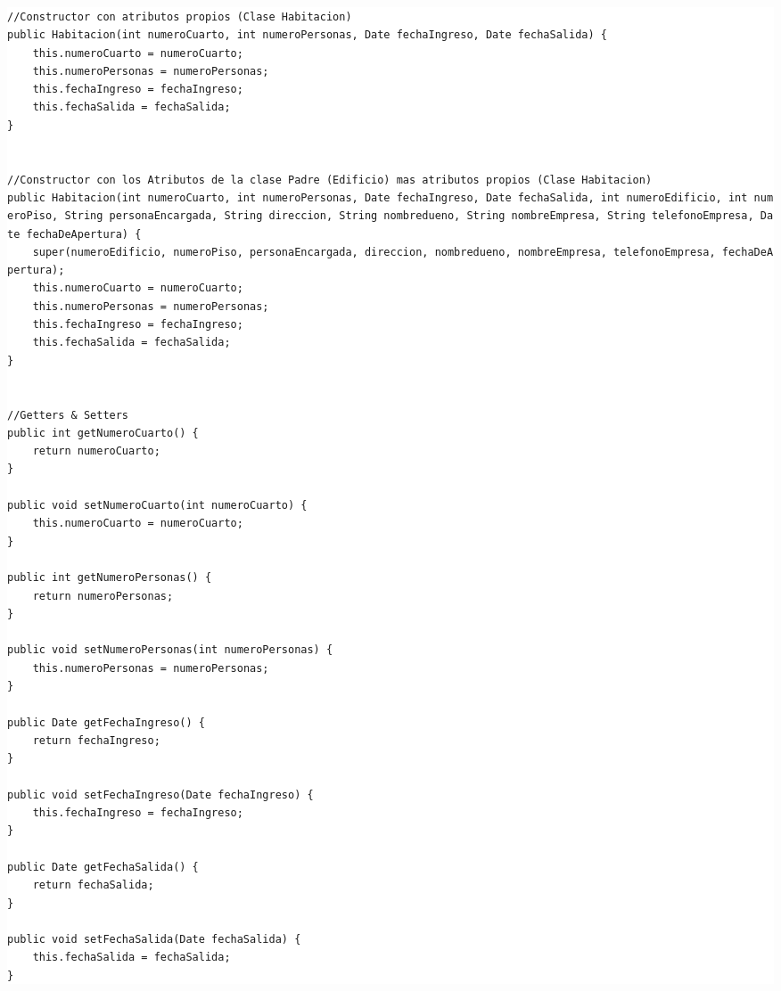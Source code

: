     
    //Constructor con atributos propios (Clase Habitacion)
    public Habitacion(int numeroCuarto, int numeroPersonas, Date fechaIngreso, Date fechaSalida) {
        this.numeroCuarto = numeroCuarto;
        this.numeroPersonas = numeroPersonas;
        this.fechaIngreso = fechaIngreso;
        this.fechaSalida = fechaSalida;
    }
    
     
    //Constructor con los Atributos de la clase Padre (Edificio) mas atributos propios (Clase Habitacion)
    public Habitacion(int numeroCuarto, int numeroPersonas, Date fechaIngreso, Date fechaSalida, int numeroEdificio, int numeroPiso, String personaEncargada, String direccion, String nombredueno, String nombreEmpresa, String telefonoEmpresa, Date fechaDeApertura) {
        super(numeroEdificio, numeroPiso, personaEncargada, direccion, nombredueno, nombreEmpresa, telefonoEmpresa, fechaDeApertura);
        this.numeroCuarto = numeroCuarto;
        this.numeroPersonas = numeroPersonas;
        this.fechaIngreso = fechaIngreso;
        this.fechaSalida = fechaSalida;
    }
    
    
    //Getters & Setters
    public int getNumeroCuarto() {
        return numeroCuarto;
    }

    public void setNumeroCuarto(int numeroCuarto) {
        this.numeroCuarto = numeroCuarto;
    }

    public int getNumeroPersonas() {
        return numeroPersonas;
    }

    public void setNumeroPersonas(int numeroPersonas) {
        this.numeroPersonas = numeroPersonas;
    }

    public Date getFechaIngreso() {
        return fechaIngreso;
    }

    public void setFechaIngreso(Date fechaIngreso) {
        this.fechaIngreso = fechaIngreso;
    }

    public Date getFechaSalida() {
        return fechaSalida;
    }

    public void setFechaSalida(Date fechaSalida) {
        this.fechaSalida = fechaSalida;
    }
    